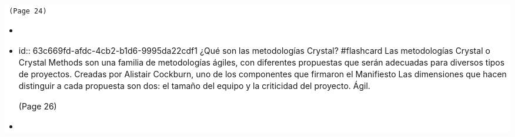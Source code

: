      (Page 24)
-
- id:: 63c669fd-afdc-4cb2-b1d6-9995da22cdf1
   ¿Qué son las metodologías Crystal? #flashcard 
    Las metodologías Crystal o Crystal Methods son una familia de metodologías ágiles, con diferentes propuestas que serán adecuadas para diversos tipos de proyectos. Creadas por Alistair Cockburn, uno de los componentes que firmaron el Manifiesto Las dimensiones que hacen distinguir a cada propuesta son dos: el tamaño del equipo y la criticidad del proyecto. Ágil.
  
     (Page 26)
-